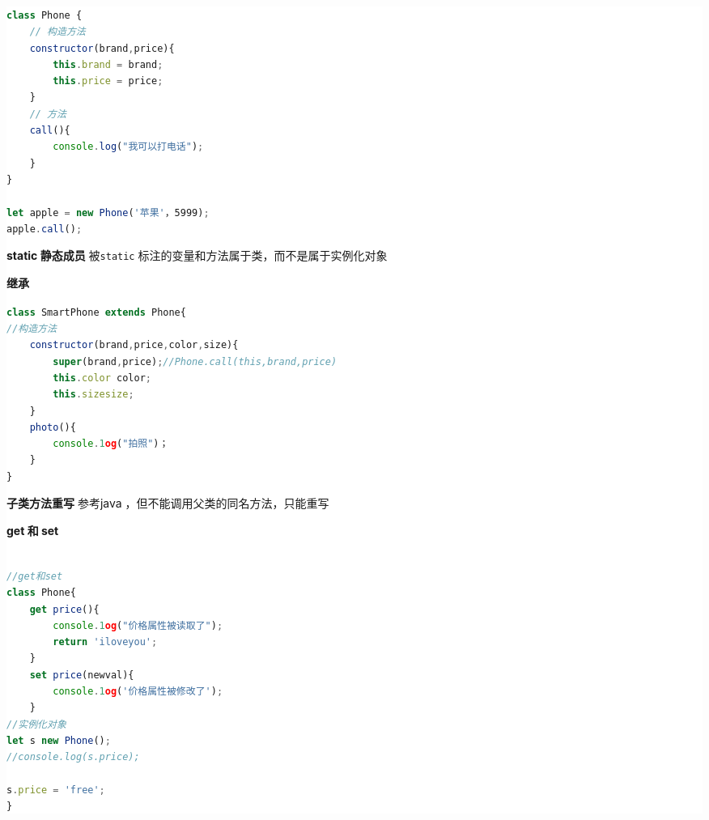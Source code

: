 ```javascript
class Phone {
    // 构造方法
    constructor(brand,price){
        this.brand = brand;
        this.price = price;
    }
    // 方法
    call(){
        console.log("我可以打电话");
    }
}

let apple = new Phone('苹果'，5999);
apple.call();
```

**static 静态成员**
被` static ` 标注的变量和方法属于类，而不是属于实例化对象

**继承**
```javascript
class SmartPhone extends Phone{
//构造方法
    constructor(brand,price,color,size){
        super(brand,price);//Phone.call(this,brand,price)
        this.color color;
        this.sizesize;
    }
    photo(){
        console.1og("拍照")；
    }
}
```
**子类方法重写**
参考java ，但不能调用父类的同名方法，只能重写

**get 和 set**
```javascript

//get和set
class Phone{
    get price(){
        console.1og("价格属性被读取了");
        return 'iloveyou';
    }
    set price(newval){
        console.1og('价格属性被修改了');
    }   
//实例化对象
let s new Phone();
//console.log(s.price);

s.price = 'free';
}
```
